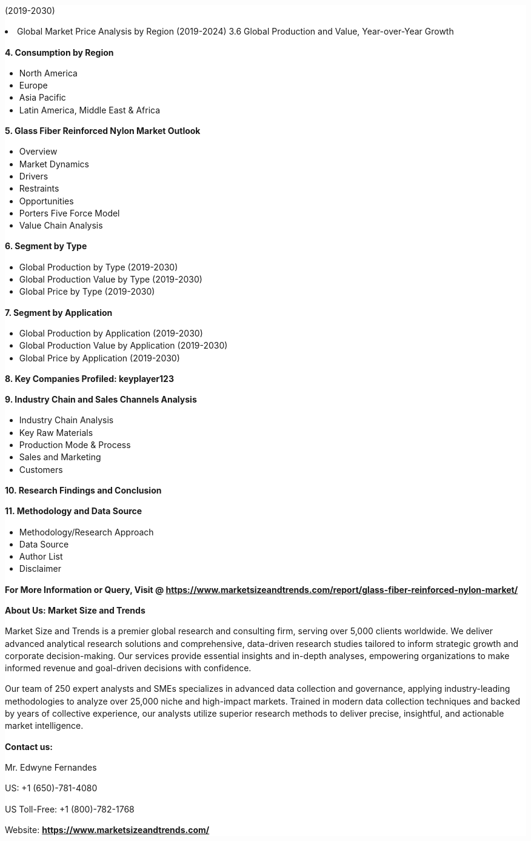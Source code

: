 (2019-2030)</li><li>Global Market Price Analysis by Region (2019-2024) 3.6 Global Production and Value, Year-over-Year Growth</li></ul><p><strong>4. Consumption by Region</strong></p><ul><li>North America</li><li>Europe</li><li>Asia Pacific</li><li>Latin America, Middle East &amp; Africa</li></ul><p><strong>5. Glass Fiber Reinforced Nylon Market Outlook</strong></p><ul><li>Overview</li><li>Market Dynamics</li><li>Drivers</li><li>Restraints</li><li>Opportunities</li><li>Porters Five Force Model</li><li>Value Chain Analysis&nbsp;</li></ul><p><strong>6. Segment by Type</strong></p><ul><li>Global Production by Type (2019-2030)</li><li>Global Production Value by Type (2019-2030)</li><li>Global Price by Type (2019-2030)</li></ul><p><strong>7. Segment by Application</strong></p><ul><li>Global Production by Application (2019-2030)</li><li>Global Production Value by Application (2019-2030)</li><li>Global Price by Application (2019-2030)</li></ul><p><strong>8. Key Companies Profiled: keyplayer123</strong></p><p><strong>9. Industry Chain and Sales Channels Analysis</strong></p><ul><li>Industry Chain Analysis</li><li>Key Raw Materials</li><li>Production Mode &amp; Process</li><li>Sales and Marketing</li><li>Customers</li></ul><p><strong>10. Research Findings and Conclusion</strong></p><p><strong>11. Methodology and Data Source</strong></p><ul><li>Methodology/Research Approach</li><li>Data Source</li><li>Author List</li><li>Disclaimer</li></ul></p><p><strong>For More Information or Query, Visit @ <a href="https://www.marketsizeandtrends.com/report/glass-fiber-reinforced-nylon-market/">https://www.marketsizeandtrends.com/report/glass-fiber-reinforced-nylon-market/</a></strong></p><p><strong>About Us: Market Size and Trends</strong></p><p>Market Size and Trends is a premier global research and consulting firm, serving over 5,000 clients worldwide. We deliver advanced analytical research solutions and comprehensive, data-driven research studies tailored to inform strategic growth and corporate decision-making. Our services provide essential insights and in-depth analyses, empowering organizations to make informed revenue and goal-driven decisions with confidence.</p><p>Our team of 250 expert analysts and SMEs specializes in advanced data collection and governance, applying industry-leading methodologies to analyze over 25,000 niche and high-impact markets. Trained in modern data collection techniques and backed by years of collective experience, our analysts utilize superior research methods to deliver precise, insightful, and actionable market intelligence.</p><p><strong>Contact us:</strong></p><p>Mr. Edwyne Fernandes</p><p>US: +1 (650)-781-4080</p><p>US Toll-Free: +1 (800)-782-1768</p><p>Website: <strong><a href="https://www.marketsizeandtrends.com/">https://www.marketsizeandtrends.com/</a></strong></p>
